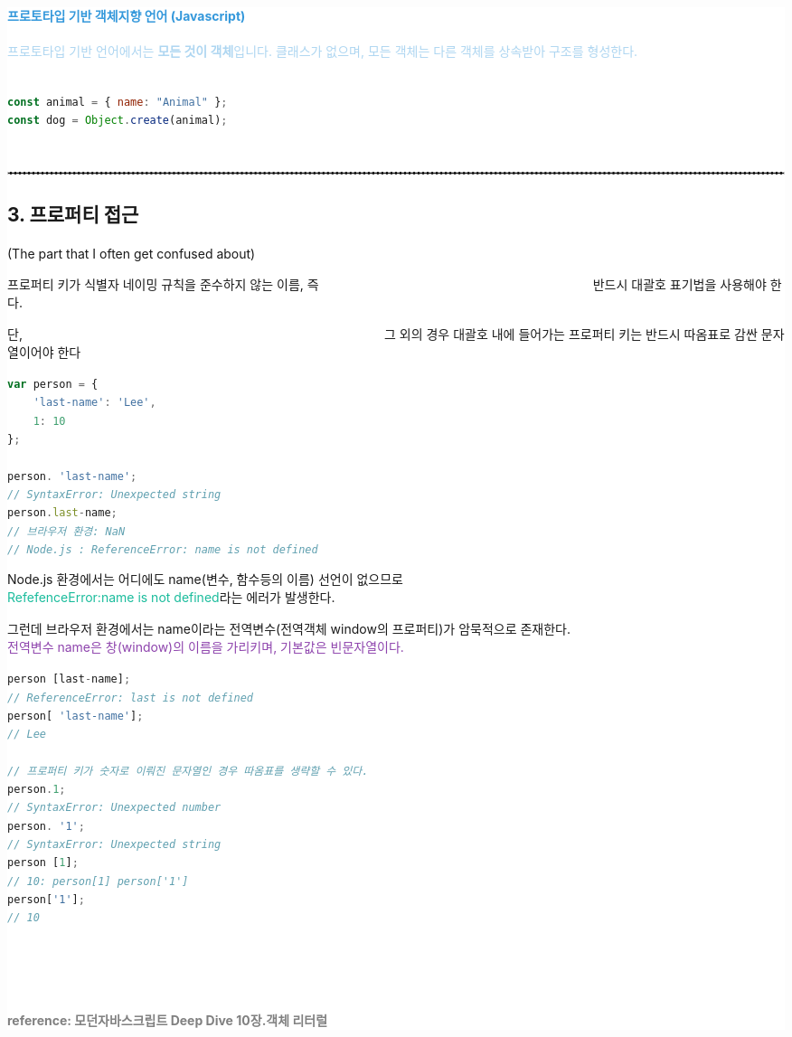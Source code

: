 #### <span style="color:#3498db">**프로토타입 기반 객체지향 언어 (Javascript)**</span> <br>

<span style="color:#aed6f1"> 프로토타입 기반 언어에서는 **모든 것이 객체**입니다. 클래스가 없으며, 모든 객체는 다른 객체를 상속받아 구조를 형성한다.</span><span style="color: white"> **모든 객체는 다른객체를 프로토타입으로 상속 가능**</span> <br>

```javascript
const animal = { name: "Animal" };
const dog = Object.create(animal);
```

<br>

<hr style="border: 1px dashed #ccc;">

## 3. 프로퍼티 접근

(The part that I often get confused about) <br>

프로퍼티 키가 식별자 네이밍 규칙을 준수하지 않는 이름, 즉 <span style="color: white"><u>자바스크립트에서 사용가능한 유효한 이름이 아니면</u></span>반드시 대괄호 표기법을 사용해야 한다. <br>

단, <span style="color: white"><u>프로퍼티 키가 숫자로 이뤄진 문자열인 경우 따옴표를 생략할 수 있다</u></span>그 외의 경우 대괄호 내에 들어가는 프로퍼티 키는 반드시 따옴표로 감싼 문자열이어야 한다

```javascript
var person = {
	'last-name': 'Lee',
	1: 10
};

person. 'last-name';
// SyntaxError: Unexpected string
person.last-name;
// 브라우저 환경: NaN
// Node.js : ReferenceError: name is not defined
```

Node.js 환경에서는 어디에도 name(변수, 함수등의 이름) 선언이 없으므로<br>
<span style="color: #1abc9c">RefefenceError:name is not defined</span>라는 에러가 발생한다.

그런데 브라우저 환경에서는 name이라는 전역변수(전역객체 window의 프로퍼티)가 암묵적으로 존재한다.<br>
<span style="color: #8e44ad">전역변수 name은 창(window)의 이름을 가리키며, 기본값은 빈문자열이다.</span>

```javascript
person [last-name];
// ReferenceError: last is not defined
person[ 'last-name'];
// Lee

// 프로퍼티 키가 숫자로 이뤄진 문자열인 경우 따옴표를 생략할 수 있다.
person.1;
// SyntaxError: Unexpected number
person. '1';
// SyntaxError: Unexpected string
person [1];
// 10: person[1] person['1']
person['1'];
// 10

```

<br><br><br>

#### <span style="color:grey">reference: 모던자바스크립트 Deep Dive 10장.객체 리터럴</span>
